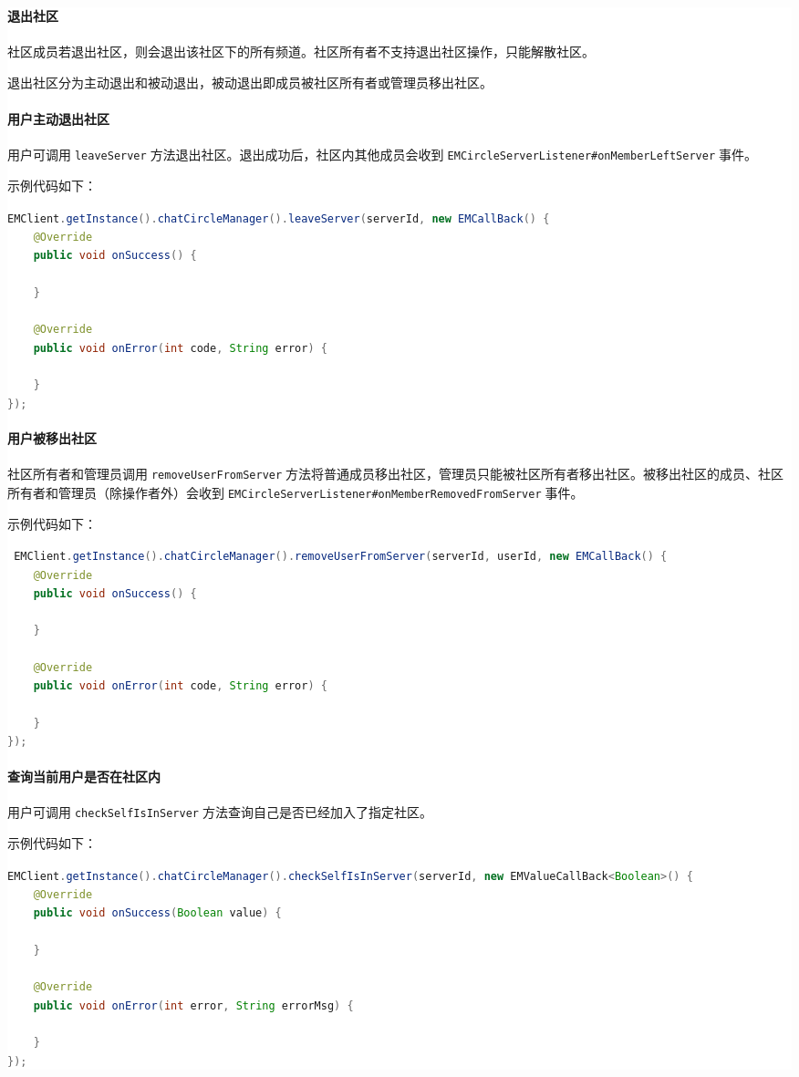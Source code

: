 #### 退出社区

社区成员若退出社区，则会退出该社区下的所有频道。社区所有者不支持退出社区操作，只能解散社区。

退出社区分为主动退出和被动退出，被动退出即成员被社区所有者或管理员移出社区。

#### 用户主动退出社区

用户可调用 `leaveServer` 方法退出社区。退出成功后，社区内其他成员会收到 `EMCircleServerListener#onMemberLeftServer` 事件。

示例代码如下：

```java
EMClient.getInstance().chatCircleManager().leaveServer(serverId, new EMCallBack() {
    @Override
    public void onSuccess() {
        
    }

    @Override
    public void onError(int code, String error) {

    }
});
```

#### 用户被移出社区

社区所有者和管理员调用 `removeUserFromServer` 方法将普通成员移出社区，管理员只能被社区所有者移出社区。被移出社区的成员、社区所有者和管理员（除操作者外）会收到 `EMCircleServerListener#onMemberRemovedFromServer` 事件。

示例代码如下：

```java
 EMClient.getInstance().chatCircleManager().removeUserFromServer(serverId, userId, new EMCallBack() {
    @Override
    public void onSuccess() {
        
    }

    @Override
    public void onError(int code, String error) {

    }
});
```

#### 查询当前用户是否在社区内

用户可调用 `checkSelfIsInServer` 方法查询自己是否已经加入了指定社区。

示例代码如下：

```java
EMClient.getInstance().chatCircleManager().checkSelfIsInServer(serverId, new EMValueCallBack<Boolean>() {
    @Override
    public void onSuccess(Boolean value) {
        
    }

    @Override
    public void onError(int error, String errorMsg) {

    }
});
```

